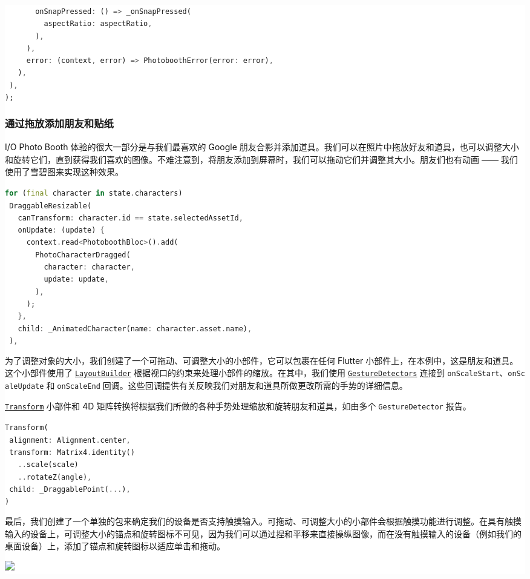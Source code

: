 ```dart
       onSnapPressed: () => _onSnapPressed(  
         aspectRatio: aspectRatio,  
       ),  
     ),  
     error: (context, error) => PhotoboothError(error: error),  
   ),  
 ),  
);
```

### 通过拖放添加朋友和贴纸

I/O Photo Booth 体验的很大一部分是与我们最喜欢的 Google 朋友合影并添加道具。我们可以在照片中拖放好友和道具，也可以调整大小和旋转它们，直到获得我们喜欢的图像。不难注意到，将朋友添加到屏幕时，我们可以拖动它们并调整其大小。朋友们也有动画 —— 我们使用了雪碧图来实现这种效果。

```dart
for (final character in state.characters)  
 DraggableResizable(     
   canTransform: character.id == state.selectedAssetId,  
   onUpdate: (update) {  
     context.read<PhotoboothBloc>().add(  
       PhotoCharacterDragged(  
         character: character,   
         update: update,  
       ),  
     );  
   },  
   child: _AnimatedCharacter(name: character.asset.name),  
 ),
```

为了调整对象的大小，我们创建了一个可拖动、可调整大小的小部件，它可以包裹在任何 Flutter 小部件上，在本例中，这是朋友和道具。这个小部件使用了 [`LayoutBuilder`](https://api.flutter.dev/flutter/widgets/LayoutBuilder-class.html) 根据视口的约束来处理小部件的缩放。在其中，我们使用 [`GestureDetectors`](https://api.flutter.dev/flutter/widgets/GestureDetector-class.html) 连接到 `onScaleStart`、`onScaleUpdate` 和 `onScaleEnd` 回调。这些回调提供有关反映我们对朋友和道具所做更改所需的手势的详细信息。

[`Transform`](https://api.flutter.dev/flutter/widgets/Transform-class.html) 小部件和 4D 矩阵转换将根据我们所做的各种手势处理缩放和旋转朋友和道具，如由多个 `GestureDetector` 报告。

```dart
Transform(  
 alignment: Alignment.center,  
 transform: Matrix4.identity()  
   ..scale(scale)  
   ..rotateZ(angle),  
 child: _DraggablePoint(...),  
)
```

最后，我们创建了一个单独的包来确定我们的设备是否支持触摸输入。可拖动、可调整大小的小部件会根据触摸功能进行调整。在具有触摸输入的设备上，可调整大小的锚点和旋转图标不可见，因为我们可以通过捏和平移来直接操纵图像，而在没有触摸输入的设备（例如我们的桌面设备）上，添加了锚点和旋转图标以适应单击和拖动。

![](https://miro.medium.com/max/3200/0*MVI3wAXUfJdGls5X)
